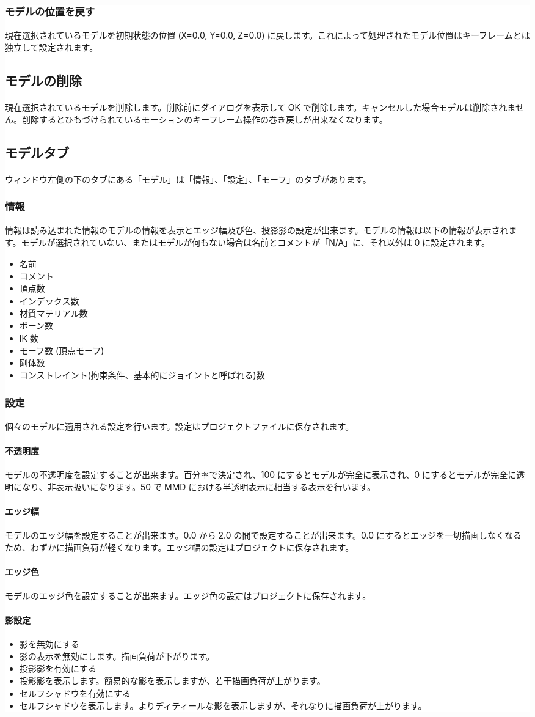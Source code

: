 ### モデルの位置を戻す

現在選択されているモデルを初期状態の位置 (X=0.0, Y=0.0, Z=0.0) に戻します。これによって処理されたモデル位置はキーフレームとは独立して設定されます。

## モデルの削除

現在選択されているモデルを削除します。削除前にダイアログを表示して OK で削除します。キャンセルした場合モデルは削除されません。削除するとひもづけられているモーションのキーフレーム操作の巻き戻しが出来なくなります。

## モデルタブ

ウィンドウ左側の下のタブにある「モデル」は「情報」、「設定」、「モーフ」のタブがあります。

### 情報

情報は読み込まれた情報のモデルの情報を表示とエッジ幅及び色、投影影の設定が出来ます。モデルの情報は以下の情報が表示されます。モデルが選択されていない、またはモデルが何もない場合は名前とコメントが「N/A」に、それ以外は 0 に設定されます。

 * 名前
 * コメント
 * 頂点数
 * インデックス数
 * 材質マテリアル数
 * ボーン数
 * IK 数
 * モーフ数 (頂点モーフ)
 * 剛体数
 * コンストレイント(拘束条件、基本的にジョイントと呼ばれる)数

### 設定

個々のモデルに適用される設定を行います。設定はプロジェクトファイルに保存されます。

#### 不透明度

モデルの不透明度を設定することが出来ます。百分率で決定され、100 にするとモデルが完全に表示され、0 にするとモデルが完全に透明になり、非表示扱いになります。50 で MMD における半透明表示に相当する表示を行います。

#### エッジ幅

モデルのエッジ幅を設定することが出来ます。0.0 から 2.0 の間で設定することが出来ます。0.0 にするとエッジを一切描画しなくなるため、わずかに描画負荷が軽くなります。エッジ幅の設定はプロジェクトに保存されます。

#### エッジ色

モデルのエッジ色を設定することが出来ます。エッジ色の設定はプロジェクトに保存されます。

#### 影設定

 * 影を無効にする
  * 影の表示を無効にします。描画負荷が下がります。
 * 投影影を有効にする
  * 投影影を表示します。簡易的な影を表示しますが、若干描画負荷が上がります。
 * セルフシャドウを有効にする
  * セルフシャドウを表示します。よりディティールな影を表示しますが、それなりに描画負荷が上がります。
